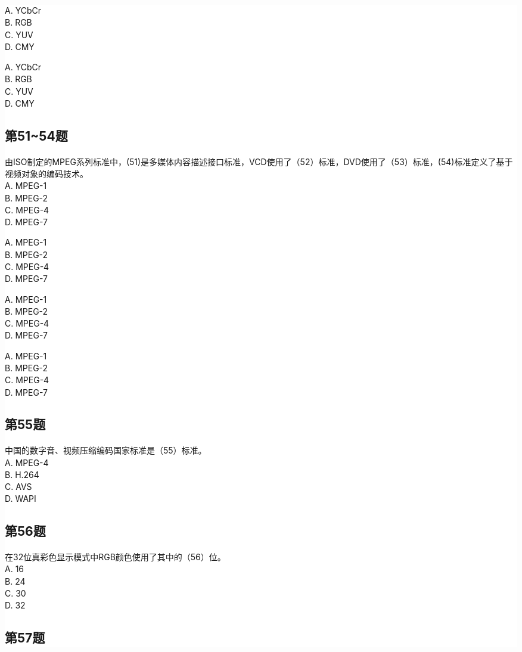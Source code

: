 A. YCbCr  
B. RGB  
C. YUV  
D. CMY  
  
A. YCbCr  
B. RGB  
C. YUV  
D. CMY  


## 第51~54题 ##

由ISO制定的MPEG系列标准中，(51)是多媒体内容描述接口标准，VCD使用了（52）标准，DVD使用了（53）标准，(54)标准定义了基于视频对象的编码技术。  
A. MPEG-1  
B. MPEG-2  
C. MPEG-4  
D. MPEG-7  
  
A. MPEG-1  
B. MPEG-2  
C. MPEG-4  
D. MPEG-7  
  
A. MPEG-1  
B. MPEG-2  
C. MPEG-4  
D. MPEG-7  
  
A. MPEG-1  
B. MPEG-2  
C. MPEG-4  
D. MPEG-7  


## 第55题 ##

中国的数字音、视频压缩编码国家标准是（55）标准。  
A. MPEG-4  
B. H.264  
C. AVS  
D. WAPI  


## 第56题 ##

在32位真彩色显示模式中RGB颜色使用了其中的（56）位。  
A. 16  
B. 24  
C. 30  
D. 32  


## 第57题 ##
